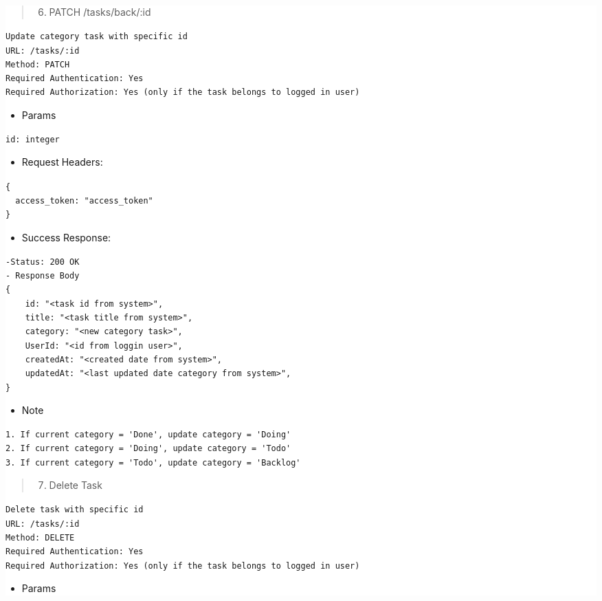 > 6. PATCH /tasks/back/:id

```
Update category task with specific id
URL: /tasks/:id
Method: PATCH
Required Authentication: Yes
Required Authorization: Yes (only if the task belongs to logged in user)
```

- Params

```
id: integer
```

- Request Headers:

```
{
  access_token: "access_token"
}
```

- Success Response:

```
-Status: 200 OK
- Response Body
{
    id: "<task id from system>",
    title: "<task title from system>",
    category: "<new category task>",
    UserId: "<id from loggin user>",
    createdAt: "<created date from system>",
    updatedAt: "<last updated date category from system>",
}
```

- Note

```
1. If current category = 'Done', update category = 'Doing'
2. If current category = 'Doing', update category = 'Todo'
3. If current category = 'Todo', update category = 'Backlog'
```

> 7. Delete Task

```
Delete task with specific id
URL: /tasks/:id
Method: DELETE
Required Authentication: Yes
Required Authorization: Yes (only if the task belongs to logged in user)
```

- Params
